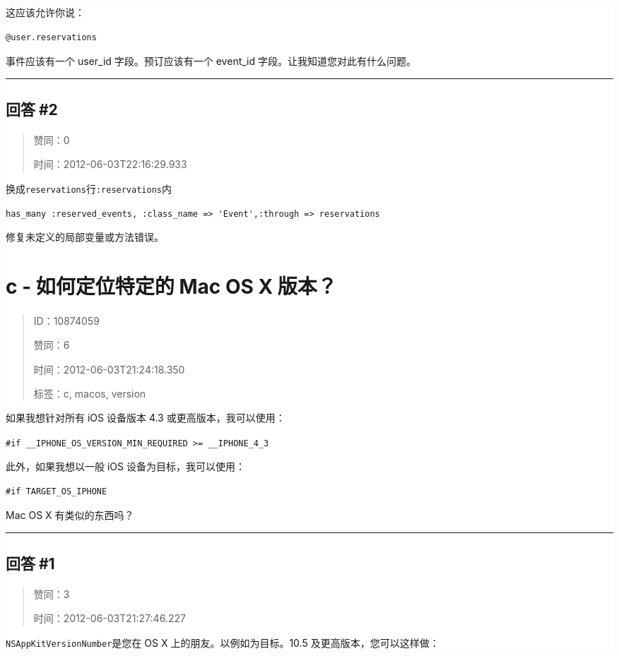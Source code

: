 这应该允许你说：

```
@user.reservations 
```

事件应该有一个 user_id 字段。预订应该有一个 event_id 字段。让我知道您对此有什么问题。

* * *

## 回答 #2

> 赞同：0
> 
> 时间：2012-06-03T22:16:29.933

换成`reservations`行`:reservations`内

```
has_many :reserved_events, :class_name => 'Event',:through => reservations 
```

修复未定义的局部变量或方法错误。

# c - 如何定位特定的 Mac OS X 版本？

> ID：10874059
> 
> 赞同：6
> 
> 时间：2012-06-03T21:24:18.350
> 
> 标签：c, macos, version

如果我想针对所有 iOS 设备版本 4.3 或更高版本，我可以使用：

```
#if __IPHONE_OS_VERSION_MIN_REQUIRED >= __IPHONE_4_3 
```

此外，如果我想以一般 iOS 设备为目标，我可以使用：

```
#if TARGET_OS_IPHONE 
```

Mac OS X 有类似的东西吗？

* * *

## 回答 #1

> 赞同：3
> 
> 时间：2012-06-03T21:27:46.227

`NSAppKitVersionNumber`是您在 OS X 上的朋友。以例如为目标。10.5 及更高版本，您可以这样做：

